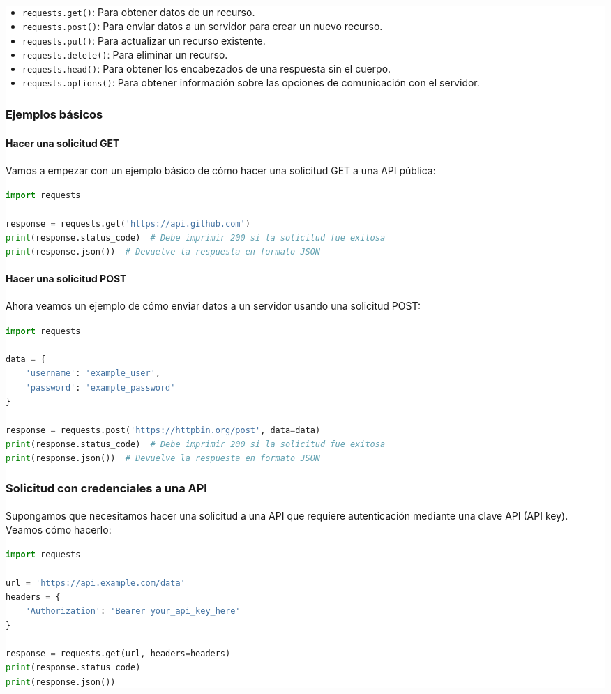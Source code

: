 - `requests.get()`: Para obtener datos de un recurso.
- `requests.post()`: Para enviar datos a un servidor para crear un nuevo recurso.
- `requests.put()`: Para actualizar un recurso existente.
- `requests.delete()`: Para eliminar un recurso.
- `requests.head()`: Para obtener los encabezados de una respuesta sin el cuerpo.
- `requests.options()`: Para obtener información sobre las opciones de comunicación con el servidor.

### Ejemplos básicos

#### Hacer una solicitud GET

Vamos a empezar con un ejemplo básico de cómo hacer una solicitud GET a una API pública:

```python
import requests

response = requests.get('https://api.github.com')
print(response.status_code)  # Debe imprimir 200 si la solicitud fue exitosa
print(response.json())  # Devuelve la respuesta en formato JSON
```

#### Hacer una solicitud POST

Ahora veamos un ejemplo de cómo enviar datos a un servidor usando una solicitud POST:

```python
import requests

data = {
    'username': 'example_user',
    'password': 'example_password'
}

response = requests.post('https://httpbin.org/post', data=data)
print(response.status_code)  # Debe imprimir 200 si la solicitud fue exitosa
print(response.json())  # Devuelve la respuesta en formato JSON
```

### Solicitud con credenciales a una API

Supongamos que necesitamos hacer una solicitud a una API que requiere autenticación mediante una clave API (API key). Veamos cómo hacerlo:

```python
import requests

url = 'https://api.example.com/data'
headers = {
    'Authorization': 'Bearer your_api_key_here'
}

response = requests.get(url, headers=headers)
print(response.status_code)
print(response.json())
```
